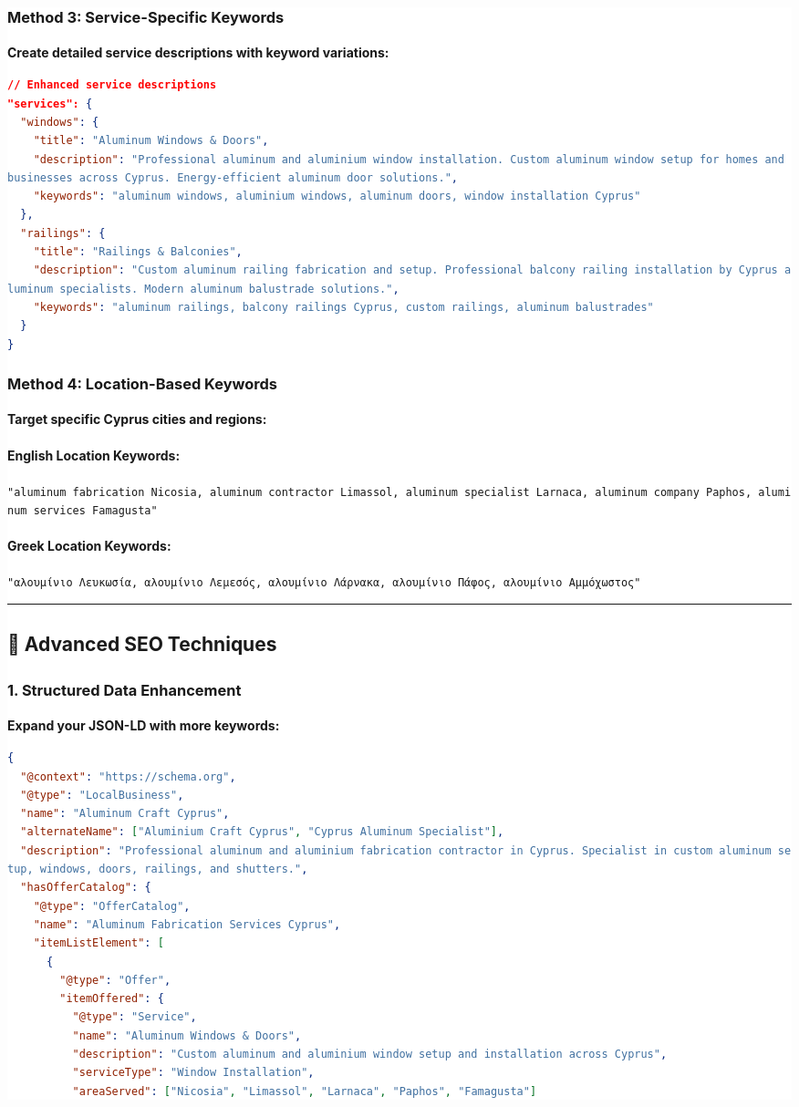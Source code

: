 ### **Method 3: Service-Specific Keywords**

**Create detailed service descriptions with keyword variations:**

```json
// Enhanced service descriptions
"services": {
  "windows": {
    "title": "Aluminum Windows & Doors",
    "description": "Professional aluminum and aluminium window installation. Custom aluminum window setup for homes and businesses across Cyprus. Energy-efficient aluminum door solutions.",
    "keywords": "aluminum windows, aluminium windows, aluminum doors, window installation Cyprus"
  },
  "railings": {
    "title": "Railings & Balconies", 
    "description": "Custom aluminum railing fabrication and setup. Professional balcony railing installation by Cyprus aluminum specialists. Modern aluminum balustrade solutions.",
    "keywords": "aluminum railings, balcony railings Cyprus, custom railings, aluminum balustrades"
  }
}
```

### **Method 4: Location-Based Keywords**

**Target specific Cyprus cities and regions:**

#### **English Location Keywords:**
```
"aluminum fabrication Nicosia, aluminum contractor Limassol, aluminum specialist Larnaca, aluminum company Paphos, aluminum services Famagusta"
```

#### **Greek Location Keywords:**  
```
"αλουμίνιο Λευκωσία, αλουμίνιο Λεμεσός, αλουμίνιο Λάρνακα, αλουμίνιο Πάφος, αλουμίνιο Αμμόχωστος"
```

---

## 🧩 **Advanced SEO Techniques**

### **1. Structured Data Enhancement**

**Expand your JSON-LD with more keywords:**

```json
{
  "@context": "https://schema.org",
  "@type": "LocalBusiness",
  "name": "Aluminum Craft Cyprus",
  "alternateName": ["Aluminium Craft Cyprus", "Cyprus Aluminum Specialist"],
  "description": "Professional aluminum and aluminium fabrication contractor in Cyprus. Specialist in custom aluminum setup, windows, doors, railings, and shutters.",
  "hasOfferCatalog": {
    "@type": "OfferCatalog",
    "name": "Aluminum Fabrication Services Cyprus",
    "itemListElement": [
      {
        "@type": "Offer",
        "itemOffered": {
          "@type": "Service",
          "name": "Aluminum Windows & Doors",
          "description": "Custom aluminum and aluminium window setup and installation across Cyprus",
          "serviceType": "Window Installation",
          "areaServed": ["Nicosia", "Limassol", "Larnaca", "Paphos", "Famagusta"]
```